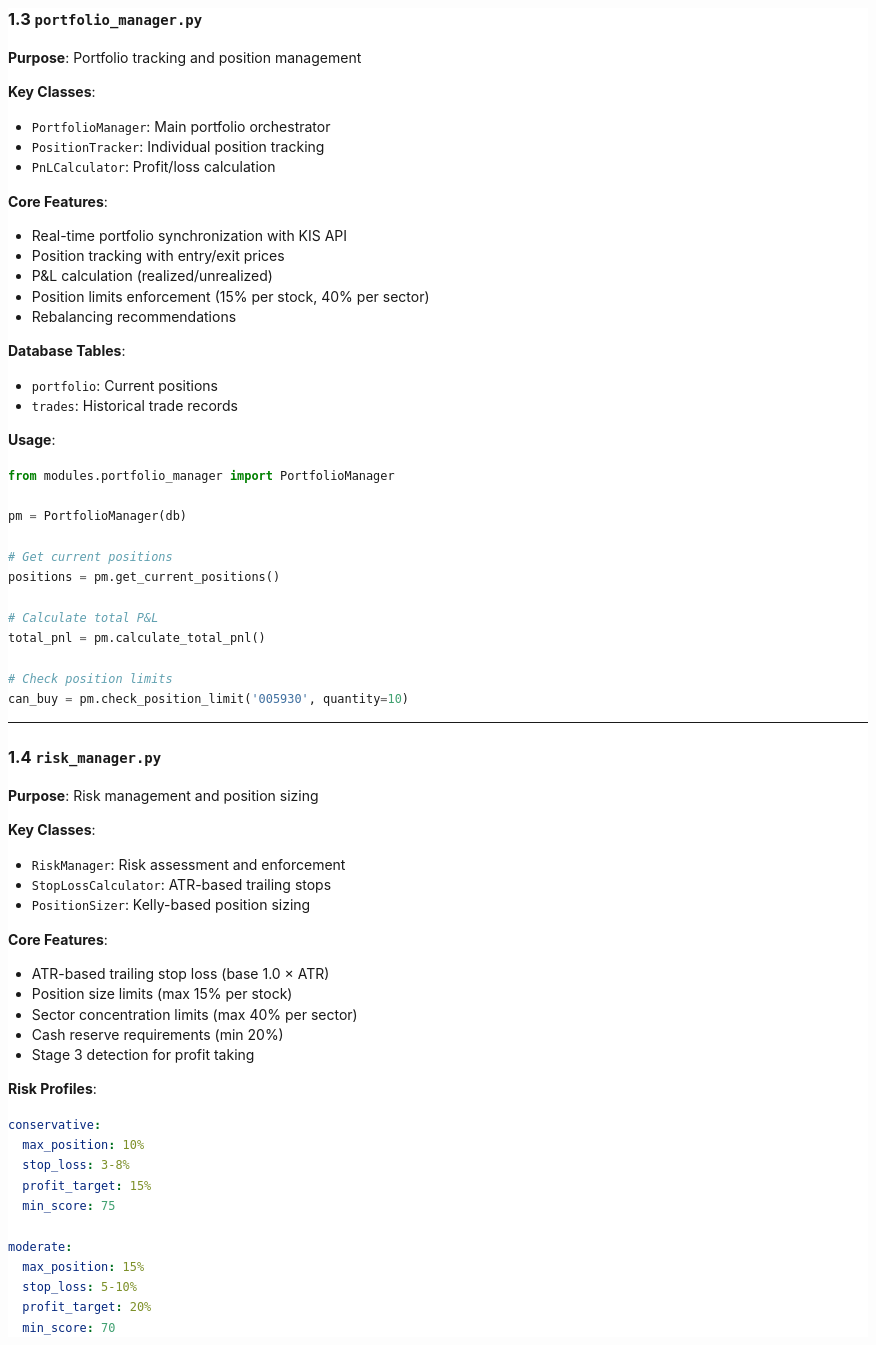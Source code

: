 
### 1.3 `portfolio_manager.py`
**Purpose**: Portfolio tracking and position management

**Key Classes**:
- `PortfolioManager`: Main portfolio orchestrator
- `PositionTracker`: Individual position tracking
- `PnLCalculator`: Profit/loss calculation

**Core Features**:
- Real-time portfolio synchronization with KIS API
- Position tracking with entry/exit prices
- P&L calculation (realized/unrealized)
- Position limits enforcement (15% per stock, 40% per sector)
- Rebalancing recommendations

**Database Tables**:
- `portfolio`: Current positions
- `trades`: Historical trade records

**Usage**:
```python
from modules.portfolio_manager import PortfolioManager

pm = PortfolioManager(db)

# Get current positions
positions = pm.get_current_positions()

# Calculate total P&L
total_pnl = pm.calculate_total_pnl()

# Check position limits
can_buy = pm.check_position_limit('005930', quantity=10)
```

---

### 1.4 `risk_manager.py`
**Purpose**: Risk management and position sizing

**Key Classes**:
- `RiskManager`: Risk assessment and enforcement
- `StopLossCalculator`: ATR-based trailing stops
- `PositionSizer`: Kelly-based position sizing

**Core Features**:
- ATR-based trailing stop loss (base 1.0 × ATR)
- Position size limits (max 15% per stock)
- Sector concentration limits (max 40% per sector)
- Cash reserve requirements (min 20%)
- Stage 3 detection for profit taking

**Risk Profiles**:
```yaml
conservative:
  max_position: 10%
  stop_loss: 3-8%
  profit_target: 15%
  min_score: 75

moderate:
  max_position: 15%
  stop_loss: 5-10%
  profit_target: 20%
  min_score: 70

```